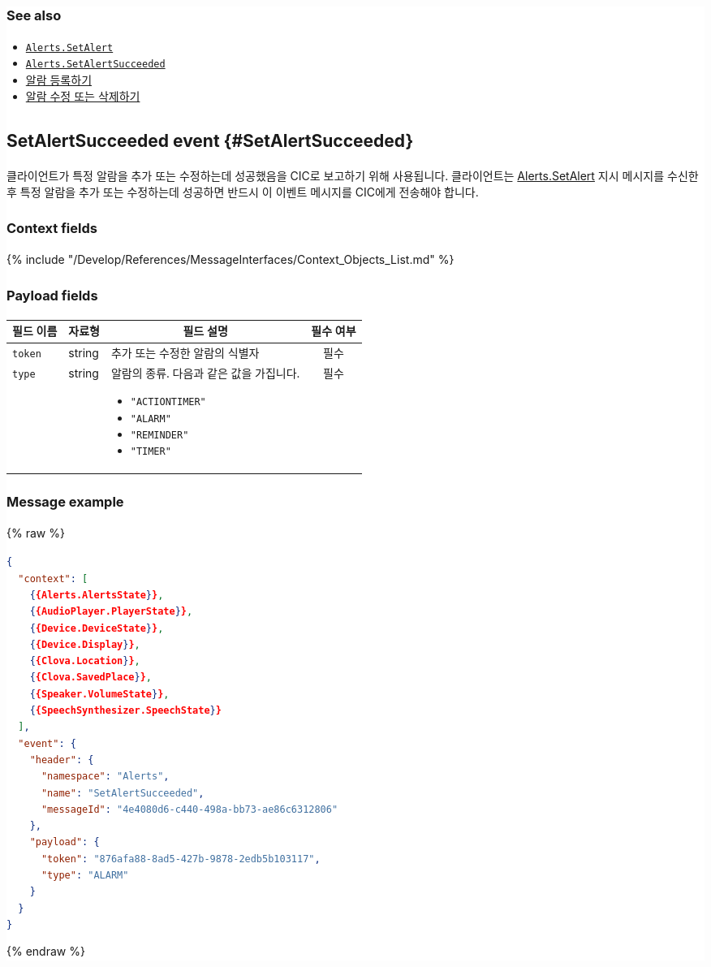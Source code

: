 ### See also
* [`Alerts.SetAlert`](#SetAlert)
* [`Alerts.SetAlertSucceeded`](#SetAlertSucceeded)
* [알람 등록하기](/Develop/Guides/Handle_Alerts.md#RegisterAlert)
* [알람 수정 또는 삭제하기](/Develop/Guides/Handle_Alerts.md#EditAlert)

## SetAlertSucceeded event {#SetAlertSucceeded}

클라이언트가 특정 알람을 추가 또는 수정하는데 성공했음을 CIC로 보고하기 위해 사용됩니다. 클라이언트는 [Alerts.SetAlert](#SetAlert) 지시 메시지를 수신한 후 특정 알람을 추가 또는 수정하는데 성공하면 반드시 이 이벤트 메시지를 CIC에게 전송해야 합니다.

### Context fields

{% include "/Develop/References/MessageInterfaces/Context_Objects_List.md" %}

### Payload fields

| 필드 이름       | 자료형    | 필드 설명                     | 필수 여부 |
|---------------|---------|-----------------------------|:---------:|
| `token`   | string | 추가 또는 수정한 알람의 식별자          | 필수 |
| `type`    | string | 알람의 종류. 다음과 같은 값을 가집니다. <ul><li><code>"ACTIONTIMER"</code></li><li><code>"ALARM"</code></li><li><code>"REMINDER"</code></li><li><code>"TIMER"</code></li></ul>  | 필수 |

### Message example
{% raw %}

```json
{
  "context": [
    {{Alerts.AlertsState}},
    {{AudioPlayer.PlayerState}},
    {{Device.DeviceState}},
    {{Device.Display}},
    {{Clova.Location}},
    {{Clova.SavedPlace}},
    {{Speaker.VolumeState}},
    {{SpeechSynthesizer.SpeechState}}
  ],
  "event": {
    "header": {
      "namespace": "Alerts",
      "name": "SetAlertSucceeded",
      "messageId": "4e4080d6-c440-498a-bb73-ae86c6312806"
    },
    "payload": {
      "token": "876afa88-8ad5-427b-9878-2edb5b103117",
      "type": "ALARM"
    }
  }
}
```

{% endraw %}
